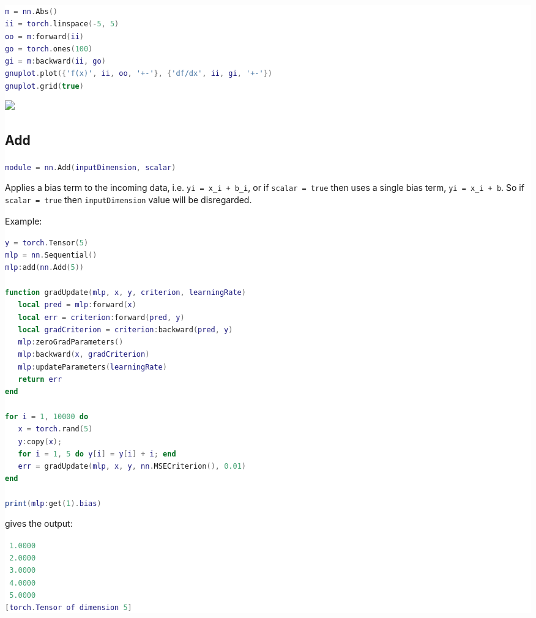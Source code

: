 ```lua
m = nn.Abs()
ii = torch.linspace(-5, 5)
oo = m:forward(ii)
go = torch.ones(100)
gi = m:backward(ii, go)
gnuplot.plot({'f(x)', ii, oo, '+-'}, {'df/dx', ii, gi, '+-'})
gnuplot.grid(true)
```

![](image/abs.png)


<a name='nn.Add'></a>
## Add ##

```lua
module = nn.Add(inputDimension, scalar)
```

Applies a bias term to the incoming data, i.e. `yi = x_i + b_i`,  or if `scalar = true` then uses a single bias term, `yi = x_i + b`. So if `scalar = true` then `inputDimension` value will be disregarded.

Example:

```lua
y = torch.Tensor(5)
mlp = nn.Sequential()
mlp:add(nn.Add(5))

function gradUpdate(mlp, x, y, criterion, learningRate)
   local pred = mlp:forward(x)
   local err = criterion:forward(pred, y)
   local gradCriterion = criterion:backward(pred, y)
   mlp:zeroGradParameters()
   mlp:backward(x, gradCriterion)
   mlp:updateParameters(learningRate)
   return err
end

for i = 1, 10000 do
   x = torch.rand(5)
   y:copy(x);
   for i = 1, 5 do y[i] = y[i] + i; end
   err = gradUpdate(mlp, x, y, nn.MSECriterion(), 0.01)
end

print(mlp:get(1).bias)
```

gives the output:

```lua
 1.0000
 2.0000
 3.0000
 4.0000
 5.0000
[torch.Tensor of dimension 5]
```
